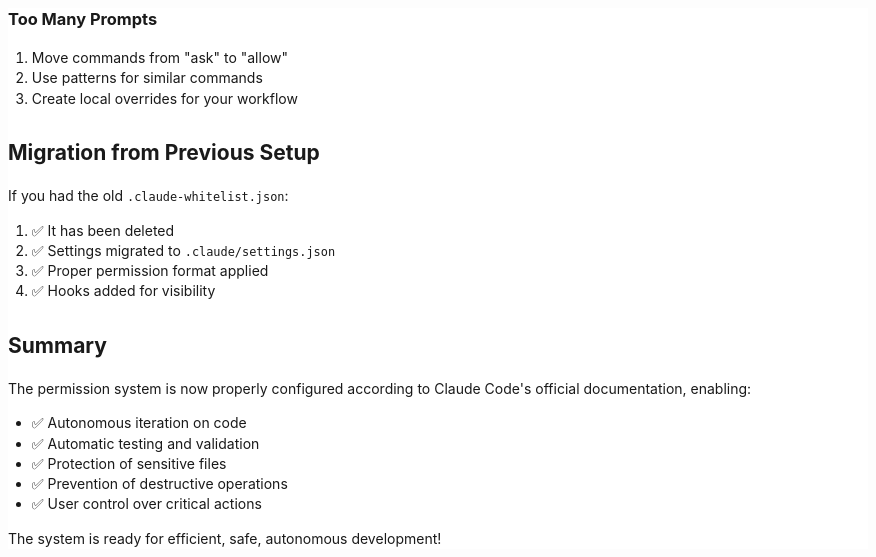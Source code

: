 ### Too Many Prompts
1. Move commands from "ask" to "allow"
2. Use patterns for similar commands
3. Create local overrides for your workflow

## Migration from Previous Setup

If you had the old `.claude-whitelist.json`:
1. ✅ It has been deleted
2. ✅ Settings migrated to `.claude/settings.json`
3. ✅ Proper permission format applied
4. ✅ Hooks added for visibility

## Summary

The permission system is now properly configured according to Claude Code's official documentation, enabling:
- ✅ Autonomous iteration on code
- ✅ Automatic testing and validation
- ✅ Protection of sensitive files
- ✅ Prevention of destructive operations
- ✅ User control over critical actions

The system is ready for efficient, safe, autonomous development!